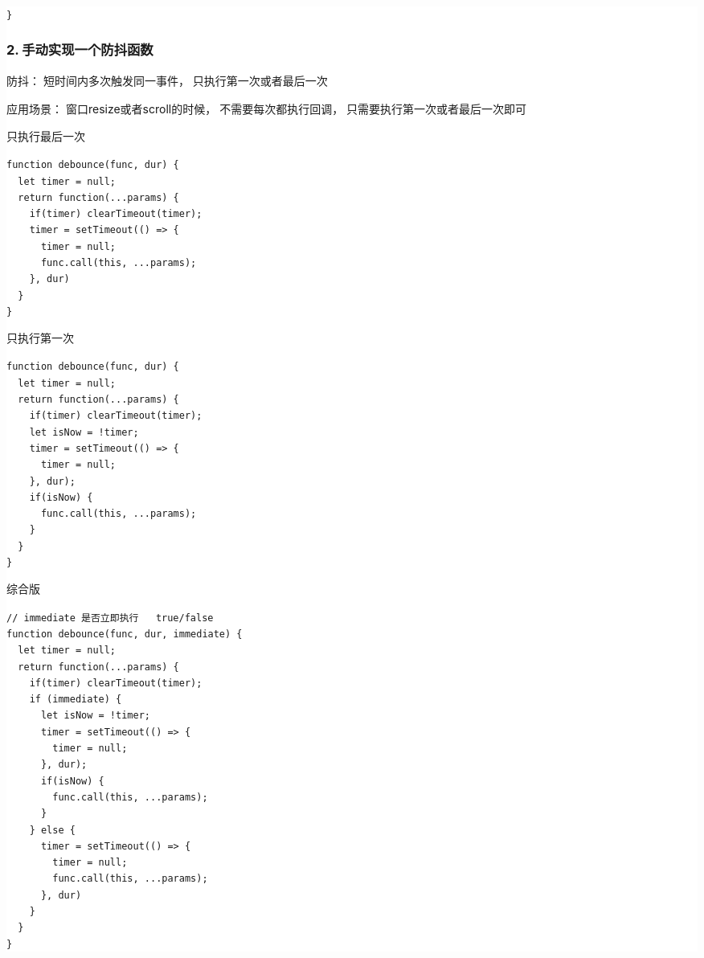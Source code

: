 ```
}

```


### 2. 手动实现一个防抖函数

防抖： 短时间内多次触发同一事件， 只执行第一次或者最后一次

应用场景： 窗口resize或者scroll的时候， 不需要每次都执行回调， 只需要执行第一次或者最后一次即可


只执行最后一次
```
function debounce(func, dur) {
  let timer = null;
  return function(...params) {
    if(timer) clearTimeout(timer);
    timer = setTimeout(() => {
      timer = null;
      func.call(this, ...params);
    }, dur)
  }
}
```

只执行第一次

```
function debounce(func, dur) {
  let timer = null;
  return function(...params) {
    if(timer) clearTimeout(timer);
    let isNow = !timer;
    timer = setTimeout(() => {
      timer = null;
    }, dur);
    if(isNow) {
      func.call(this, ...params);
    }
  }
}
```

综合版
```
// immediate 是否立即执行   true/false
function debounce(func, dur, immediate) {
  let timer = null;
  return function(...params) {
    if(timer) clearTimeout(timer);
    if (immediate) {
      let isNow = !timer;
      timer = setTimeout(() => {
        timer = null;
      }, dur);
      if(isNow) {
        func.call(this, ...params);
      }
    } else {
      timer = setTimeout(() => {
        timer = null;
        func.call(this, ...params);
      }, dur)
    }
  }
}
```